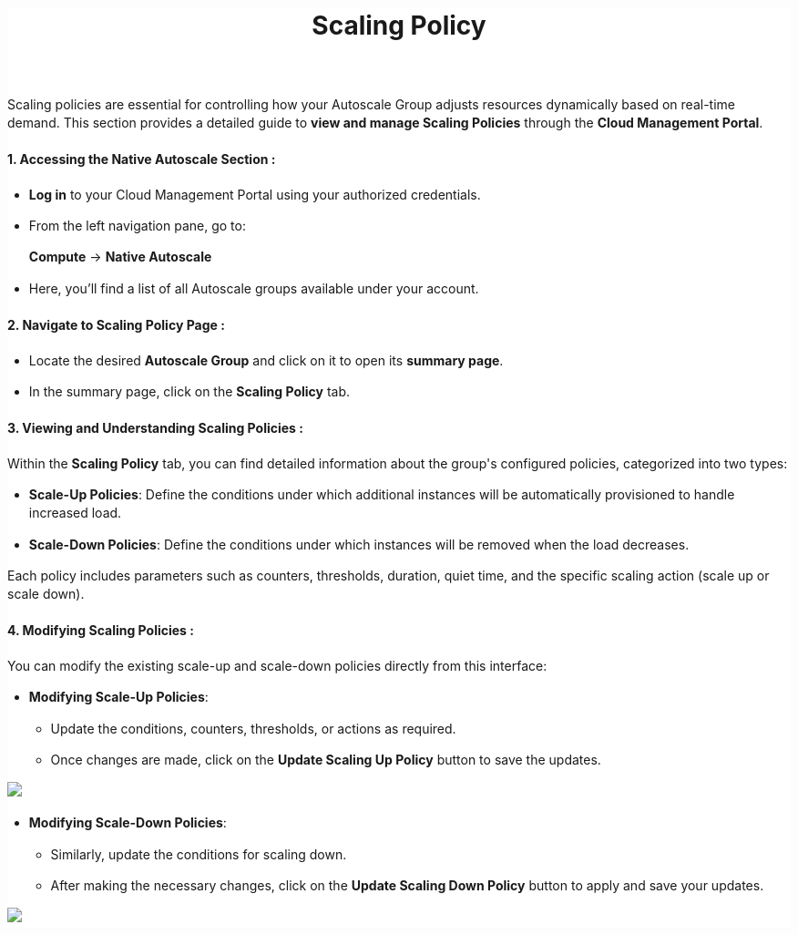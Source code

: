 ﻿---
title: Scaling Policy
sidebar_label: Scaling Policy
sidebar_position: 3
---

Scaling policies are essential for controlling how your Autoscale Group adjusts resources dynamically based on real-time demand. This section provides a detailed guide to **view and manage Scaling Policies** through the **Cloud Management Portal**.

#### 1. Accessing the **Native Autoscale** Section :

-   **Log in** to your Cloud Management Portal using your authorized credentials.
    
-   From the left navigation pane, go to:  
  
    **Compute** → **Native Autoscale**

-   Here, you’ll find a list of all Autoscale groups available under your account.

#### 2. Navigate to Scaling Policy Page :

- Locate the desired **Autoscale Group** and click on it to open its **summary page**.

- In the summary page, click on the **Scaling Policy** tab.

#### 3. Viewing and Understanding Scaling Policies :

Within the **Scaling Policy** tab, you can find detailed information about the group's configured policies, categorized into two types:

-   **Scale-Up Policies**: Define the conditions under which additional instances will be automatically provisioned to handle increased load.
    
-   **Scale-Down Policies**: Define the conditions under which instances will be removed when the load decreases.
    
Each policy includes parameters such as counters, thresholds, duration, quiet time, and the specific scaling action (scale up or scale down).

#### 4. Modifying Scaling Policies :

You can modify the existing scale-up and scale-down policies directly from this interface:

-   **Modifying Scale-Up Policies**:
    
    -   Update the conditions, counters, thresholds, or actions as required.
        
    -   Once changes are made, click on the **Update Scaling Up Policy** button to save the updates.

<img src="/user-guide/native-autoscale/autoscale-options/scaling-policy/Image-01.JPG" width="90%" />
        
-   **Modifying Scale-Down Policies**:
    
    -   Similarly, update the conditions for scaling down.
        
    -   After making the necessary changes, click on the **Update Scaling Down Policy** button to apply and save your updates.

<img src="/user-guide/native-autoscale/autoscale-options/scaling-policy/Image-02.JPG" width="90%" />
